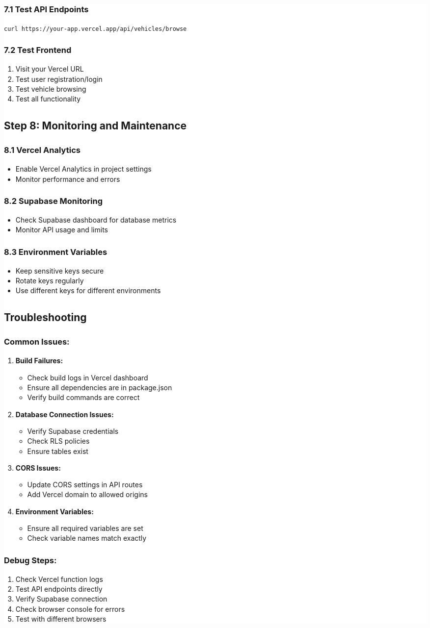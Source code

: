 ### 7.1 Test API Endpoints
```bash
curl https://your-app.vercel.app/api/vehicles/browse
```

### 7.2 Test Frontend
1. Visit your Vercel URL
2. Test user registration/login
3. Test vehicle browsing
4. Test all functionality

## Step 8: Monitoring and Maintenance

### 8.1 Vercel Analytics
- Enable Vercel Analytics in project settings
- Monitor performance and errors

### 8.2 Supabase Monitoring
- Check Supabase dashboard for database metrics
- Monitor API usage and limits

### 8.3 Environment Variables
- Keep sensitive keys secure
- Rotate keys regularly
- Use different keys for different environments

## Troubleshooting

### Common Issues:

1. **Build Failures:**
   - Check build logs in Vercel dashboard
   - Ensure all dependencies are in package.json
   - Verify build commands are correct

2. **Database Connection Issues:**
   - Verify Supabase credentials
   - Check RLS policies
   - Ensure tables exist

3. **CORS Issues:**
   - Update CORS settings in API routes
   - Add Vercel domain to allowed origins

4. **Environment Variables:**
   - Ensure all required variables are set
   - Check variable names match exactly

### Debug Steps:
1. Check Vercel function logs
2. Test API endpoints directly
3. Verify Supabase connection
4. Check browser console for errors
5. Test with different browsers
